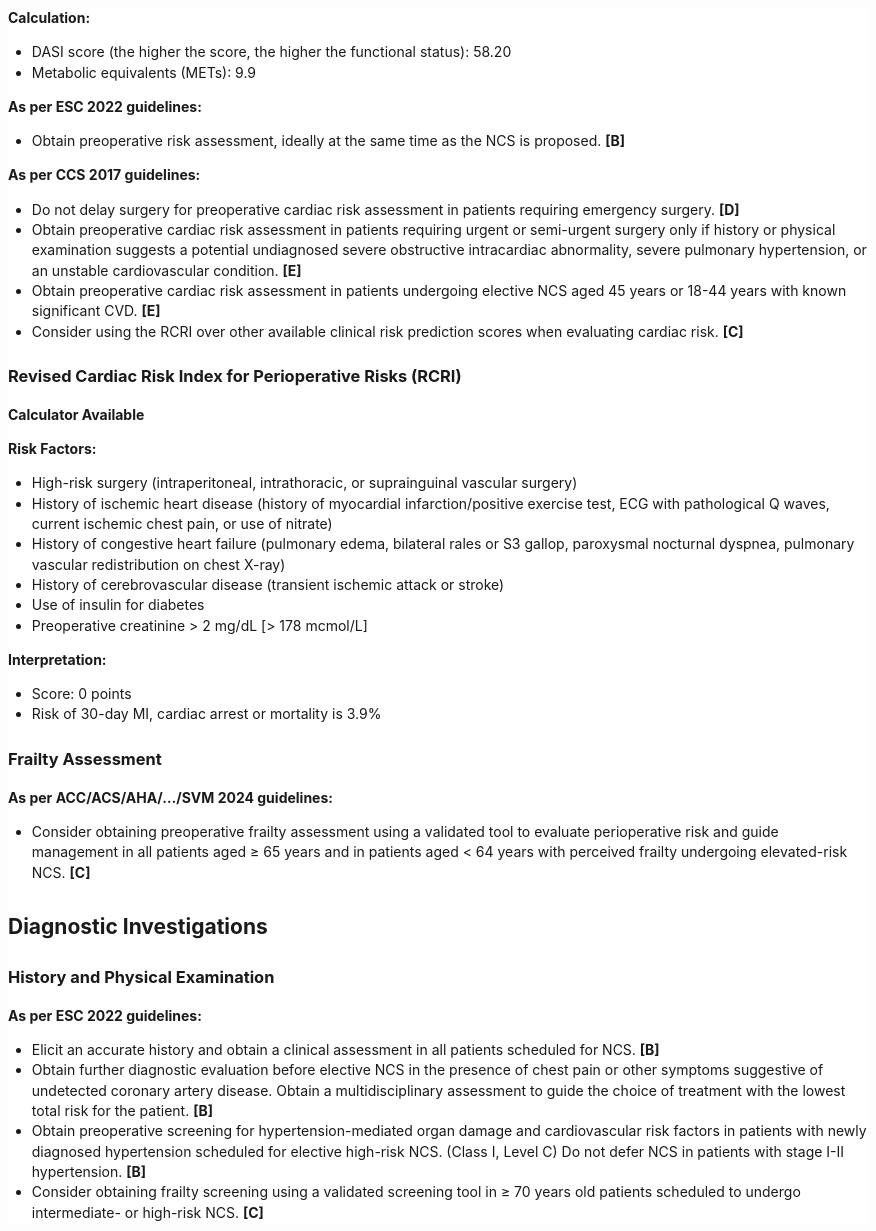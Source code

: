 **Calculation:**
- DASI score (the higher the score, the higher the functional status): 58.20
- Metabolic equivalents (METs): 9.9

**As per ESC 2022 guidelines:**
- Obtain preoperative risk assessment, ideally at the same time as the NCS is proposed. **[B]**

**As per CCS 2017 guidelines:**
- Do not delay surgery for preoperative cardiac risk assessment in patients requiring emergency surgery. **[D]**
- Obtain preoperative cardiac risk assessment in patients requiring urgent or semi-urgent surgery only if history or physical examination suggests a potential undiagnosed severe obstructive intracardiac abnormality, severe pulmonary hypertension, or an unstable cardiovascular condition. **[E]**
- Obtain preoperative cardiac risk assessment in patients undergoing elective NCS aged 45 years or 18-44 years with known significant CVD. **[E]**
- Consider using the RCRI over other available clinical risk prediction scores when evaluating cardiac risk. **[C]**

### Revised Cardiac Risk Index for Perioperative Risks (RCRI)

**Calculator Available**

**Risk Factors:**
- High-risk surgery (intraperitoneal, intrathoracic, or suprainguinal vascular surgery)
- History of ischemic heart disease (history of myocardial infarction/positive exercise test, ECG with pathological Q waves, current ischemic chest pain, or use of nitrate)
- History of congestive heart failure (pulmonary edema, bilateral rales or S3 gallop, paroxysmal nocturnal dyspnea, pulmonary vascular redistribution on chest X-ray)
- History of cerebrovascular disease (transient ischemic attack or stroke)
- Use of insulin for diabetes
- Preoperative creatinine > 2 mg/dL [> 178 mcmol/L]

**Interpretation:**
- Score: 0 points
- Risk of 30-day MI, cardiac arrest or mortality is 3.9%

### Frailty Assessment
**As per ACC/ACS/AHA/…/SVM 2024 guidelines:**
- Consider obtaining preoperative frailty assessment using a validated tool to evaluate perioperative risk and guide management in all patients aged ≥ 65 years and in patients aged < 64 years with perceived frailty undergoing elevated-risk NCS. **[C]**

## Diagnostic Investigations

### History and Physical Examination

**As per ESC 2022 guidelines:**
- Elicit an accurate history and obtain a clinical assessment in all patients scheduled for NCS. **[B]**
- Obtain further diagnostic evaluation before elective NCS in the presence of chest pain or other symptoms suggestive of undetected coronary artery disease. Obtain a multidisciplinary assessment to guide the choice of treatment with the lowest total risk for the patient. **[B]**
- Obtain preoperative screening for hypertension-mediated organ damage and cardiovascular risk factors in patients with newly diagnosed hypertension scheduled for elective high-risk NCS. (Class I, Level C) Do not defer NCS in patients with stage I-II hypertension. **[B]**
- Consider obtaining frailty screening using a validated screening tool in ≥ 70 years old patients scheduled to undergo intermediate- or high-risk NCS. **[C]**
